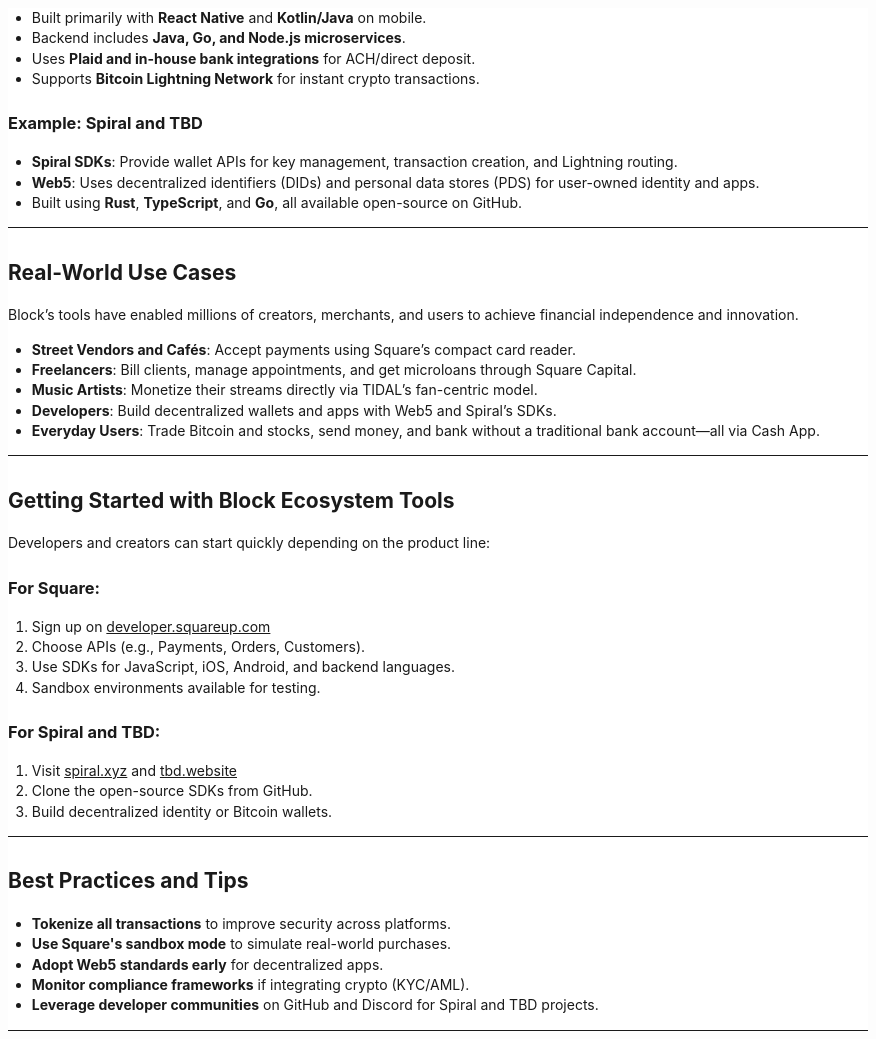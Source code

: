 - Built primarily with **React Native** and **Kotlin/Java** on mobile.
- Backend includes **Java, Go, and Node.js microservices**.
- Uses **Plaid and in-house bank integrations** for ACH/direct deposit.
- Supports **Bitcoin Lightning Network** for instant crypto transactions.

### Example: Spiral and TBD

- **Spiral SDKs**: Provide wallet APIs for key management, transaction creation, and Lightning routing.
- **Web5**: Uses decentralized identifiers (DIDs) and personal data stores (PDS) for user-owned identity and apps.
- Built using **Rust**, **TypeScript**, and **Go**, all available open-source on GitHub.

---

## Real-World Use Cases

Block’s tools have enabled millions of creators, merchants, and users to achieve financial independence and innovation.

- **Street Vendors and Cafés**: Accept payments using Square’s compact card reader.
- **Freelancers**: Bill clients, manage appointments, and get microloans through Square Capital.
- **Music Artists**: Monetize their streams directly via TIDAL’s fan-centric model.
- **Developers**: Build decentralized wallets and apps with Web5 and Spiral’s SDKs.
- **Everyday Users**: Trade Bitcoin and stocks, send money, and bank without a traditional bank account—all via Cash App.

---

## Getting Started with Block Ecosystem Tools

Developers and creators can start quickly depending on the product line:

### For Square:

1. Sign up on [developer.squareup.com](https://developer.squareup.com)
2. Choose APIs (e.g., Payments, Orders, Customers).
3. Use SDKs for JavaScript, iOS, Android, and backend languages.
4. Sandbox environments available for testing.

### For Spiral and TBD:

1. Visit [spiral.xyz](https://spiral.xyz) and [tbd.website](https://tbd.website)
2. Clone the open-source SDKs from GitHub.
3. Build decentralized identity or Bitcoin wallets.

---

## Best Practices and Tips

- **Tokenize all transactions** to improve security across platforms.
- **Use Square's sandbox mode** to simulate real-world purchases.
- **Adopt Web5 standards early** for decentralized apps.
- **Monitor compliance frameworks** if integrating crypto (KYC/AML).
- **Leverage developer communities** on GitHub and Discord for Spiral and TBD projects.

---